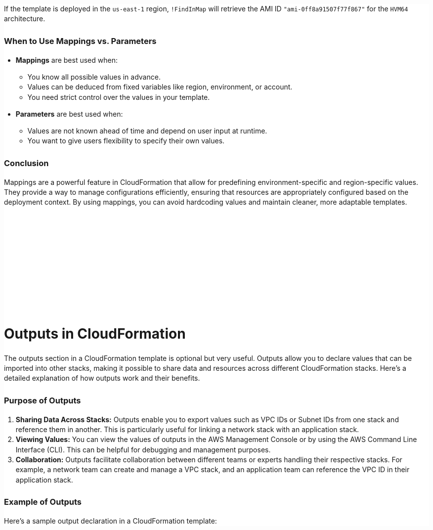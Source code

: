 If the template is deployed in the `us-east-1` region, `!FindInMap` will retrieve the AMI ID `"ami-0ff8a91507f77f867"` for the `HVM64` architecture.

### When to Use Mappings vs. Parameters

- **Mappings** are best used when:
  - You know all possible values in advance.
  - Values can be deduced from fixed variables like region, environment, or account.
  - You need strict control over the values in your template.

- **Parameters** are best used when:
  - Values are not known ahead of time and depend on user input at runtime.
  - You want to give users flexibility to specify their own values.

### Conclusion

Mappings are a powerful feature in CloudFormation that allow for predefining environment-specific and region-specific values. They provide a way to manage configurations efficiently, ensuring that resources are appropriately configured based on the deployment context. By using mappings, you can avoid hardcoding values and maintain cleaner, more adaptable templates.

<br/>
<br/>
<br/>
<br/>
<br/>
<br/>
<br/>
<br/>
<br/>

# Outputs in CloudFormation

The outputs section in a CloudFormation template is optional but very useful. Outputs allow you to declare values that can be imported into other stacks, making it possible to share data and resources across different CloudFormation stacks. Here’s a detailed explanation of how outputs work and their benefits.

### Purpose of Outputs

1. **Sharing Data Across Stacks:** Outputs enable you to export values such as VPC IDs or Subnet IDs from one stack and reference them in another. This is particularly useful for linking a network stack with an application stack.
2. **Viewing Values:** You can view the values of outputs in the AWS Management Console or by using the AWS Command Line Interface (CLI). This can be helpful for debugging and management purposes.
3. **Collaboration:** Outputs facilitate collaboration between different teams or experts handling their respective stacks. For example, a network team can create and manage a VPC stack, and an application team can reference the VPC ID in their application stack.

### Example of Outputs

Here’s a sample output declaration in a CloudFormation template:
